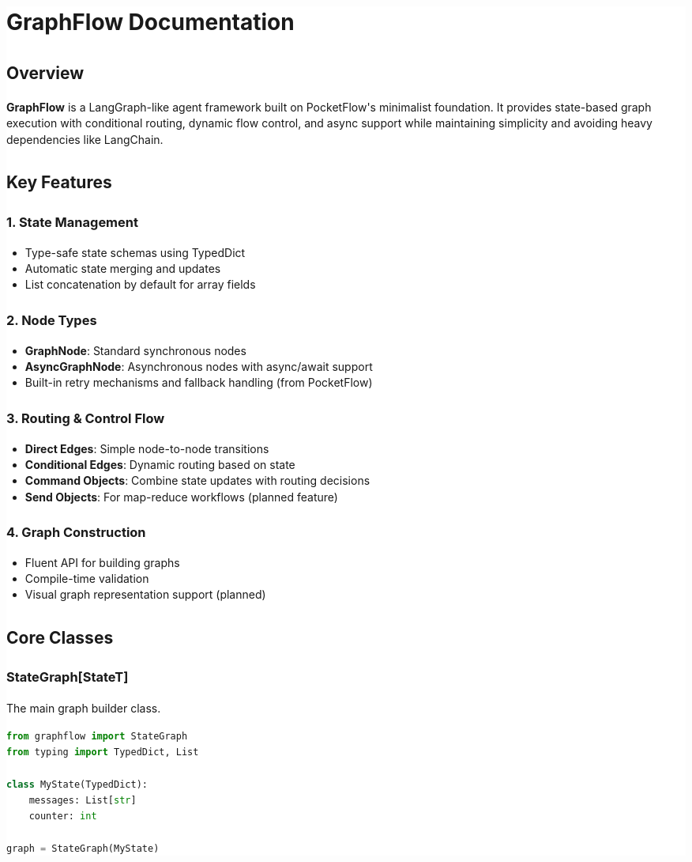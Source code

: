# GraphFlow Documentation

## Overview

**GraphFlow** is a LangGraph-like agent framework built on PocketFlow's minimalist foundation. It provides state-based graph execution with conditional routing, dynamic flow control, and async support while maintaining simplicity and avoiding heavy dependencies like LangChain.

## Key Features

### 1. **State Management**
- Type-safe state schemas using TypedDict
- Automatic state merging and updates
- List concatenation by default for array fields

### 2. **Node Types**
- **GraphNode**: Standard synchronous nodes
- **AsyncGraphNode**: Asynchronous nodes with async/await support
- Built-in retry mechanisms and fallback handling (from PocketFlow)

### 3. **Routing & Control Flow**
- **Direct Edges**: Simple node-to-node transitions
- **Conditional Edges**: Dynamic routing based on state
- **Command Objects**: Combine state updates with routing decisions
- **Send Objects**: For map-reduce workflows (planned feature)

### 4. **Graph Construction**
- Fluent API for building graphs
- Compile-time validation
- Visual graph representation support (planned)

## Core Classes

### StateGraph[StateT]

The main graph builder class.

```python
from graphflow import StateGraph
from typing import TypedDict, List

class MyState(TypedDict):
    messages: List[str]
    counter: int

graph = StateGraph(MyState)
```

